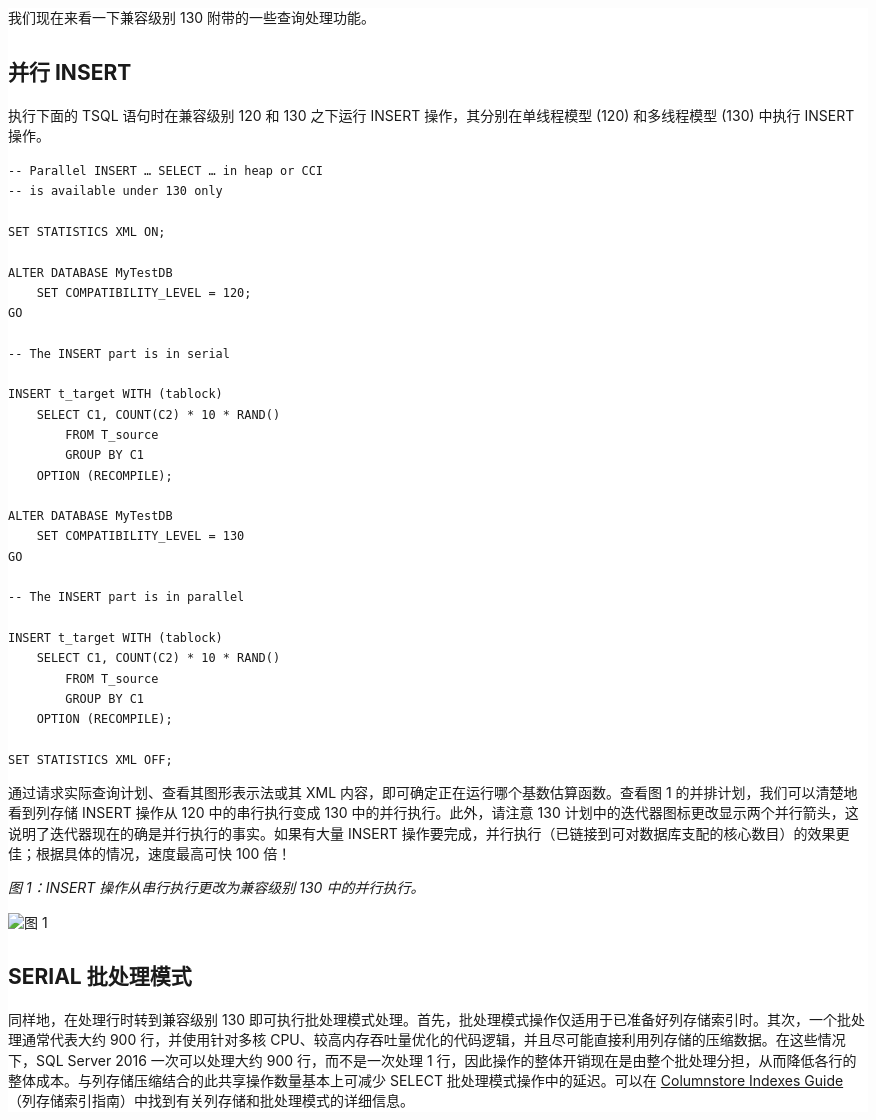 我们现在来看一下兼容级别 130 附带的一些查询处理功能。

## 并行 INSERT

执行下面的 TSQL 语句时在兼容级别 120 和 130 之下运行 INSERT 操作，其分别在单线程模型 (120) 和多线程模型 (130) 中执行 INSERT 操作。

```
-- Parallel INSERT … SELECT … in heap or CCI
-- is available under 130 only

SET STATISTICS XML ON;

ALTER DATABASE MyTestDB
	SET COMPATIBILITY_LEVEL = 120;
GO 

-- The INSERT part is in serial

INSERT t_target WITH (tablock)
	SELECT C1, COUNT(C2) * 10 * RAND()
		FROM T_source
		GROUP BY C1
	OPTION (RECOMPILE);

ALTER DATABASE MyTestDB
	SET COMPATIBILITY_LEVEL = 130
GO

-- The INSERT part is in parallel

INSERT t_target WITH (tablock)
	SELECT C1, COUNT(C2) * 10 * RAND()
		FROM T_source
		GROUP BY C1
	OPTION (RECOMPILE);

SET STATISTICS XML OFF;
```

通过请求实际查询计划、查看其图形表示法或其 XML 内容，即可确定正在运行哪个基数估算函数。查看图 1 的并排计划，我们可以清楚地看到列存储 INSERT 操作从 120 中的串行执行变成 130 中的并行执行。此外，请注意 130 计划中的迭代器图标更改显示两个并行箭头，这说明了迭代器现在的确是并行执行的事实。如果有大量 INSERT 操作要完成，并行执行（已链接到可对数据库支配的核心数目）的效果更佳；根据具体的情况，速度最高可快 100 倍！

*图 1：INSERT 操作从串行执行更改为兼容级别 130 中的并行执行。*

![图 1](./media/sql-database-compatibility-level-query-performance-130/figure-1.jpg)

## SERIAL 批处理模式

同样地，在处理行时转到兼容级别 130 即可执行批处理模式处理。首先，批处理模式操作仅适用于已准备好列存储索引时。其次，一个批处理通常代表大约 900 行，并使用针对多核 CPU、较高内存吞吐量优化的代码逻辑，并且尽可能直接利用列存储的压缩数据。在这些情况下，SQL Server 2016 一次可以处理大约 900 行，而不是一次处理 1 行，因此操作的整体开销现在是由整个批处理分担，从而降低各行的整体成本。与列存储压缩结合的此共享操作数量基本上可减少 SELECT 批处理模式操作中的延迟。可以在 [Columnstore Indexes Guide](https://msdn.microsoft.com/zh-cn/library/gg492088.aspx)（列存储索引指南）中找到有关列存储和批处理模式的详细信息。
